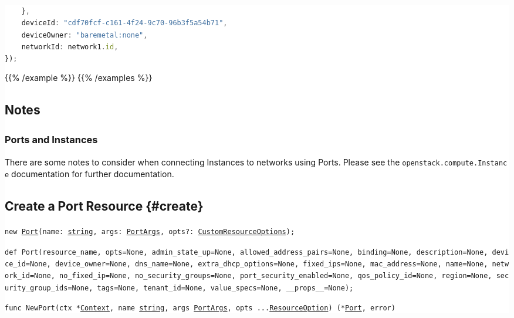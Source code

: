 ```typescript
    },
    deviceId: "cdf70fcf-c161-4f24-9c70-96b3f5a54b71",
    deviceOwner: "baremetal:none",
    networkId: network1.id,
});
```

{{% /example %}}
{{% /examples %}}
## Notes

### Ports and Instances

There are some notes to consider when connecting Instances to networks using
Ports. Please see the `openstack.compute.Instance` documentation for further
documentation.



## Create a Port Resource {#create}




<div class="highlight"><pre class="chroma"><code class="language-typescript" data-lang="typescript"><span class="k">new </span><span class="nx"><a href="/docs/reference/pkg/nodejs/pulumi/openstack/networking/#Port">Port</a></span><span class="p">(</span><span class="nx">name</span>: <span class="nx"><a href="https://developer.mozilla.org/en-US/docs/Web/JavaScript/Reference/Global_Objects/string">string</a></span><span class="p">, </span><span class="nx">args</span>: <span class="nx"><a href="/docs/reference/pkg/nodejs/pulumi/openstack/networking/#PortArgs">PortArgs</a></span><span class="p">, </span><span class="nx">opts</span>?: <span class="nx"><a href="/docs/reference/pkg/nodejs/pulumi/pulumi/#CustomResourceOptions">CustomResourceOptions</a></span><span class="p">);</span></code></pre></div>



<div class="highlight"><pre class="chroma"><code class="language-python" data-lang="python"><span class="k">def </span><span class="nf">Port</span><span class="p">(resource_name, opts=None, </span>admin_state_up=None<span class="p">, </span>allowed_address_pairs=None<span class="p">, </span>binding=None<span class="p">, </span>description=None<span class="p">, </span>device_id=None<span class="p">, </span>device_owner=None<span class="p">, </span>dns_name=None<span class="p">, </span>extra_dhcp_options=None<span class="p">, </span>fixed_ips=None<span class="p">, </span>mac_address=None<span class="p">, </span>name=None<span class="p">, </span>network_id=None<span class="p">, </span>no_fixed_ip=None<span class="p">, </span>no_security_groups=None<span class="p">, </span>port_security_enabled=None<span class="p">, </span>qos_policy_id=None<span class="p">, </span>region=None<span class="p">, </span>security_group_ids=None<span class="p">, </span>tags=None<span class="p">, </span>tenant_id=None<span class="p">, </span>value_specs=None<span class="p">, __props__=None);</span></code></pre></div>



<div class="highlight"><pre class="chroma"><code class="language-go" data-lang="go"><span class="k">func </span>NewPort<span class="p">(</span><span class="nx">ctx</span> *<span class="nx"><a href="https://pkg.go.dev/github.com/pulumi/pulumi/sdk/v2/go/pulumi?tab=doc#Context">Context</a></span><span class="p">, </span><span class="nx">name</span> <span class="nx"><a href="https://golang.org/pkg/builtin/#string">string</a></span><span class="p">, </span><span class="nx">args</span> <span class="nx"><a href="https://pkg.go.dev/github.com/pulumi/pulumi-openstack/sdk/v2/go/openstack/networking?tab=doc#PortArgs">PortArgs</a></span><span class="p">, </span><span class="nx">opts</span> ...<span class="nx"><a href="https://pkg.go.dev/github.com/pulumi/pulumi/sdk/v2/go/pulumi?tab=doc#ResourceOption">ResourceOption</a></span><span class="p">) (*<span class="nx"><a href="https://pkg.go.dev/github.com/pulumi/pulumi-openstack/sdk/v2/go/openstack/networking?tab=doc#Port">Port</a></span>, error)</span></code></pre></div>
